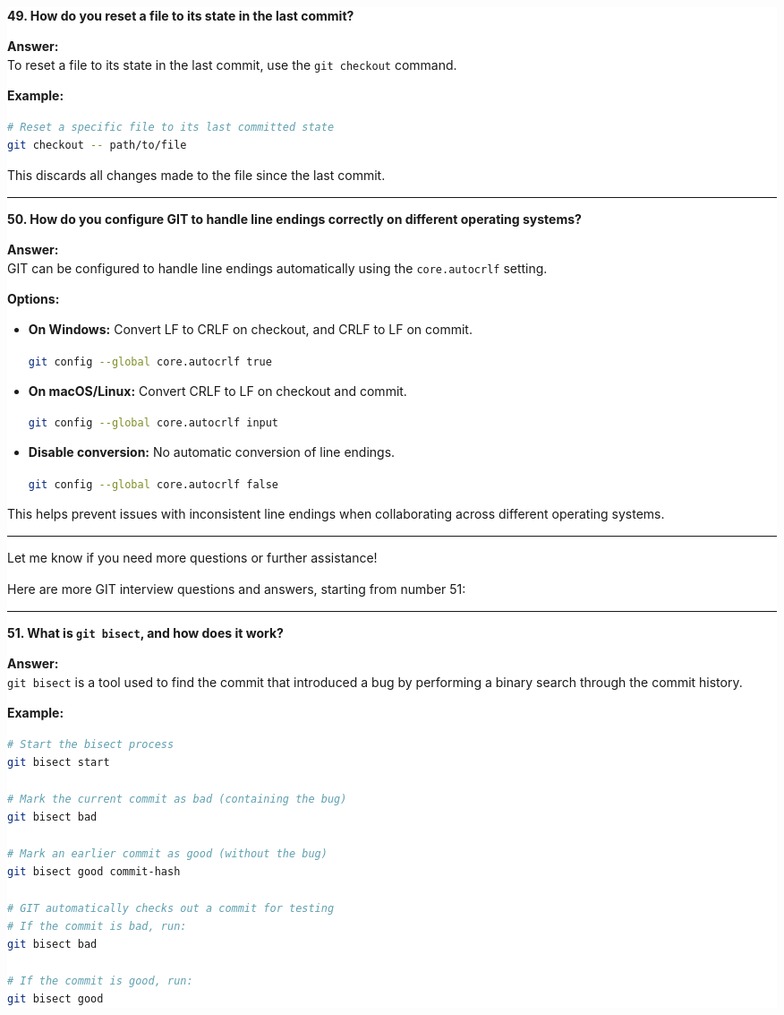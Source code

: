 **49. How do you reset a file to its state in the last commit?**

**Answer:**  
To reset a file to its state in the last commit, use the `git checkout` command.

**Example:**
```bash
# Reset a specific file to its last committed state
git checkout -- path/to/file
```

This discards all changes made to the file since the last commit.

---

**50. How do you configure GIT to handle line endings correctly on different operating systems?**

**Answer:**  
GIT can be configured to handle line endings automatically using the `core.autocrlf` setting.

**Options:**
- **On Windows:** Convert LF to CRLF on checkout, and CRLF to LF on commit.
  ```bash
  git config --global core.autocrlf true
  ```

- **On macOS/Linux:** Convert CRLF to LF on checkout and commit.
  ```bash
  git config --global core.autocrlf input
  ```

- **Disable conversion:** No automatic conversion of line endings.
  ```bash
  git config --global core.autocrlf false
  ```

This helps prevent issues with inconsistent line endings when collaborating across different operating systems.

---

Let me know if you need more questions or further assistance!

Here are more GIT interview questions and answers, starting from number 51:

---

**51. What is `git bisect`, and how does it work?**

**Answer:**  
`git bisect` is a tool used to find the commit that introduced a bug by performing a binary search through the commit history.

**Example:**
```bash
# Start the bisect process
git bisect start

# Mark the current commit as bad (containing the bug)
git bisect bad

# Mark an earlier commit as good (without the bug)
git bisect good commit-hash

# GIT automatically checks out a commit for testing
# If the commit is bad, run:
git bisect bad

# If the commit is good, run:
git bisect good
```
